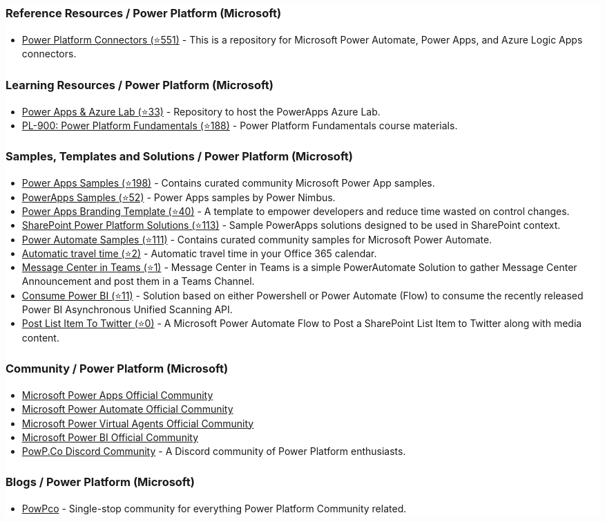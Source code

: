 ### Reference Resources / Power Platform (Microsoft)

*   [Power Platform Connectors (⭐551)](https://github.com/microsoft/PowerPlatformConnectors) - This is a repository for Microsoft Power Automate, Power Apps, and Azure Logic Apps connectors.

### Learning Resources / Power Platform (Microsoft)

*   [Power Apps & Azure Lab (⭐33)](https://github.com/microsoft/PowerApps-Azure-Lab) - Repository to host the PowerApps Azure Lab.
*   [PL-900: Power Platform Fundamentals (⭐188)](https://github.com/MicrosoftLearning/PL-900-Microsoft-Power-Platform-Fundamentals) - Power Platform Fundamentals course materials.

### Samples, Templates and Solutions / Power Platform (Microsoft)

*   [Power Apps Samples (⭐198)](https://github.com/pnp/powerapps-samples) - Contains curated community Microsoft Power App samples.
*   [PowerApps Samples (⭐52)](https://github.com/Eickhel/PowerApps-samples) - Power Apps samples by Power Nimbus.
*   [Power Apps Branding Template (⭐40)](https://github.com/iAmManCat/PowerApps-Branding-Template) - A template to empower developers and reduce time wasted on control changes.
*   [SharePoint Power Platform Solutions (⭐113)](https://github.com/pnp/sp-power-platform-solutions) - Sample PowerApps solutions designed to be used in SharePoint context.
*   [Power Automate Samples (⭐111)](https://github.com/pnp/powerautomate-samples) - Contains curated community samples for Microsoft Power Automate.
*   [Automatic travel time (⭐2)](https://github.com/wortell/PowerAutomate-AutomatischeReistijd) - Automatic travel time in your Office 365 calendar.
*   [Message Center in Teams (⭐1)](https://github.com/ericsche/MCinTeams) - Message Center in Teams is a simple PowerAutomate Solution to gather Message Center Announcement and post them in a Teams Channel.
*   [Consume Power BI (⭐11)](https://github.com/ferrybouwman/Power-BI-Read-Only-REST-API) - Solution based on either Powershell or Power Automate (Flow) to consume the recently released Power BI Asynchronous Unified Scanning API.
*   [Post List Item To Twitter (⭐0)](https://github.com/vaibhav21791/PostListItemToTwitter) - A Microsoft Power Automate Flow to Post a SharePoint List Item to Twitter along with media content.

### Community / Power Platform (Microsoft)

*   [Microsoft Power Apps Official Community](https://powerusers.microsoft.com/t5/Power-Apps-Community/ct-p/PowerApps1)
*   [Microsoft Power Automate Official Community](https://powerusers.microsoft.com/t5/Microsoft-Power-Automate/ct-p/MPACommunity)
*   [Microsoft Power Virtual Agents Official Community](https://powerusers.microsoft.com/t5/Power-Virtual-Agents-Community/ct-p/PVACommunity)
*   [Microsoft Power BI Official Community](https://community.powerbi.com/)
*   [PowP.Co Discord Community](https://powp.co/) - A Discord community of Power Platform enthusiasts.

### Blogs / Power Platform (Microsoft)

*   [PowPco](https://blog.powp.co/) - Single-stop community for everything Power Platform Community related.
